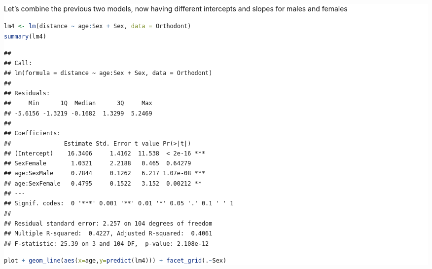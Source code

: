 Let’s combine the previous two models, now having different intercepts
and slopes for males and females

``` r
lm4 <- lm(distance ~ age:Sex + Sex, data = Orthodont)
summary(lm4)
```

    ## 
    ## Call:
    ## lm(formula = distance ~ age:Sex + Sex, data = Orthodont)
    ## 
    ## Residuals:
    ##     Min      1Q  Median      3Q     Max 
    ## -5.6156 -1.3219 -0.1682  1.3299  5.2469 
    ## 
    ## Coefficients:
    ##               Estimate Std. Error t value Pr(>|t|)    
    ## (Intercept)    16.3406     1.4162  11.538  < 2e-16 ***
    ## SexFemale       1.0321     2.2188   0.465  0.64279    
    ## age:SexMale     0.7844     0.1262   6.217 1.07e-08 ***
    ## age:SexFemale   0.4795     0.1522   3.152  0.00212 ** 
    ## ---
    ## Signif. codes:  0 '***' 0.001 '**' 0.01 '*' 0.05 '.' 0.1 ' ' 1
    ## 
    ## Residual standard error: 2.257 on 104 degrees of freedom
    ## Multiple R-squared:  0.4227, Adjusted R-squared:  0.4061 
    ## F-statistic: 25.39 on 3 and 104 DF,  p-value: 2.108e-12

``` r
plot + geom_line(aes(x=age,y=predict(lm4))) + facet_grid(.~Sex)
```
